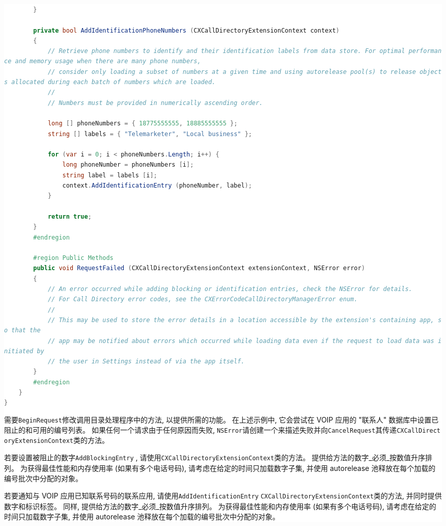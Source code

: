 ```csharp
        }

        private bool AddIdentificationPhoneNumbers (CXCallDirectoryExtensionContext context)
        {
            // Retrieve phone numbers to identify and their identification labels from data store. For optimal performance and memory usage when there are many phone numbers,
            // consider only loading a subset of numbers at a given time and using autorelease pool(s) to release objects allocated during each batch of numbers which are loaded.
            //
            // Numbers must be provided in numerically ascending order.

            long [] phoneNumbers = { 18775555555, 18885555555 };
            string [] labels = { "Telemarketer", "Local business" };

            for (var i = 0; i < phoneNumbers.Length; i++) {
                long phoneNumber = phoneNumbers [i];
                string label = labels [i];
                context.AddIdentificationEntry (phoneNumber, label);
            }

            return true;
        }
        #endregion

        #region Public Methods
        public void RequestFailed (CXCallDirectoryExtensionContext extensionContext, NSError error)
        {
            // An error occurred while adding blocking or identification entries, check the NSError for details.
            // For Call Directory error codes, see the CXErrorCodeCallDirectoryManagerError enum.
            //
            // This may be used to store the error details in a location accessible by the extension's containing app, so that the
            // app may be notified about errors which occurred while loading data even if the request to load data was initiated by
            // the user in Settings instead of via the app itself.
        }
        #endregion
    }
}
```

需要`BeginRequest`修改调用目录处理程序中的方法, 以提供所需的功能。 在上述示例中, 它会尝试在 VOIP 应用的 "联系人" 数据库中设置已阻止的和可用的编号列表。 如果任何一个请求由于任何原因而失败, `NSError`请创建一个来描述失败并向`CancelRequest`其传递`CXCallDirectoryExtensionContext`类的方法。

若要设置被阻止的数字`AddBlockingEntry` , 请使用`CXCallDirectoryExtensionContext`类的方法。 提供给方法的数字_必须_按数值升序排列。 为获得最佳性能和内存使用率 (如果有多个电话号码), 请考虑在给定的时间只加载数字子集, 并使用 autorelease 池释放在每个加载的编号批次中分配的对象。

若要通知与 VOIP 应用已知联系号码的联系应用, 请使用`AddIdentificationEntry` `CXCallDirectoryExtensionContext`类的方法, 并同时提供数字和标识标签。 同样, 提供给方法的数字_必须_按数值升序排列。 为获得最佳性能和内存使用率 (如果有多个电话号码), 请考虑在给定的时间只加载数字子集, 并使用 autorelease 池释放在每个加载的编号批次中分配的对象。
